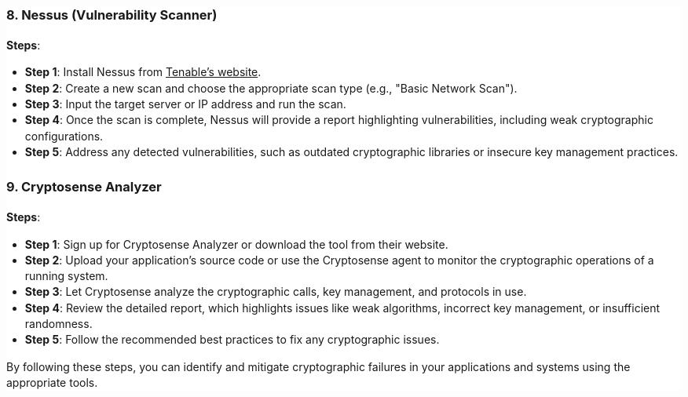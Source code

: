 ### 8. **Nessus (Vulnerability Scanner)**
   **Steps**:
   - **Step 1**: Install Nessus from [Tenable’s website](https://www.tenable.com/products/nessus).
   - **Step 2**: Create a new scan and choose the appropriate scan type (e.g., "Basic Network Scan").
   - **Step 3**: Input the target server or IP address and run the scan.
   - **Step 4**: Once the scan is complete, Nessus will provide a report highlighting vulnerabilities, including weak cryptographic configurations.
   - **Step 5**: Address any detected vulnerabilities, such as outdated cryptographic libraries or insecure key management practices.

### 9. **Cryptosense Analyzer**
   **Steps**:
   - **Step 1**: Sign up for Cryptosense Analyzer or download the tool from their website.
   - **Step 2**: Upload your application’s source code or use the Cryptosense agent to monitor the cryptographic operations of a running system.
   - **Step 3**: Let Cryptosense analyze the cryptographic calls, key management, and protocols in use.
   - **Step 4**: Review the detailed report, which highlights issues like weak algorithms, incorrect key management, or insufficient randomness.
   - **Step 5**: Follow the recommended best practices to fix any cryptographic issues.

By following these steps, you can identify and mitigate cryptographic failures in your applications and systems using the appropriate tools.
